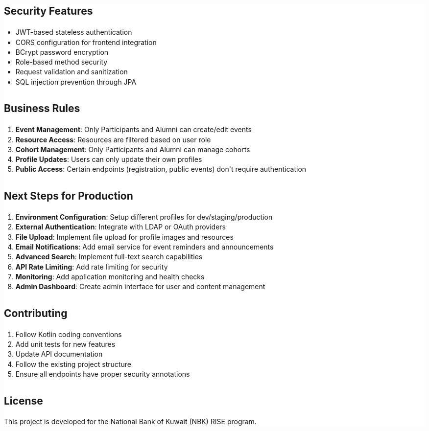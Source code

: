 ## Security Features

- JWT-based stateless authentication
- CORS configuration for frontend integration
- BCrypt password encryption
- Role-based method security
- Request validation and sanitization
- SQL injection prevention through JPA

## Business Rules

1. **Event Management**: Only Participants and Alumni can create/edit events
2. **Resource Access**: Resources are filtered based on user role
3. **Cohort Management**: Only Participants and Alumni can manage cohorts
4. **Profile Updates**: Users can only update their own profiles
5. **Public Access**: Certain endpoints (registration, public events) don't require authentication

## Next Steps for Production

1. **Environment Configuration**: Setup different profiles for dev/staging/production
2. **External Authentication**: Integrate with LDAP or OAuth providers
3. **File Upload**: Implement file upload for profile images and resources
4. **Email Notifications**: Add email service for event reminders and announcements
5. **Advanced Search**: Implement full-text search capabilities
6. **API Rate Limiting**: Add rate limiting for security
7. **Monitoring**: Add application monitoring and health checks
8. **Admin Dashboard**: Create admin interface for user and content management

## Contributing

1. Follow Kotlin coding conventions
2. Add unit tests for new features
3. Update API documentation
4. Follow the existing project structure
5. Ensure all endpoints have proper security annotations

## License

This project is developed for the National Bank of Kuwait (NBK) RISE program.

